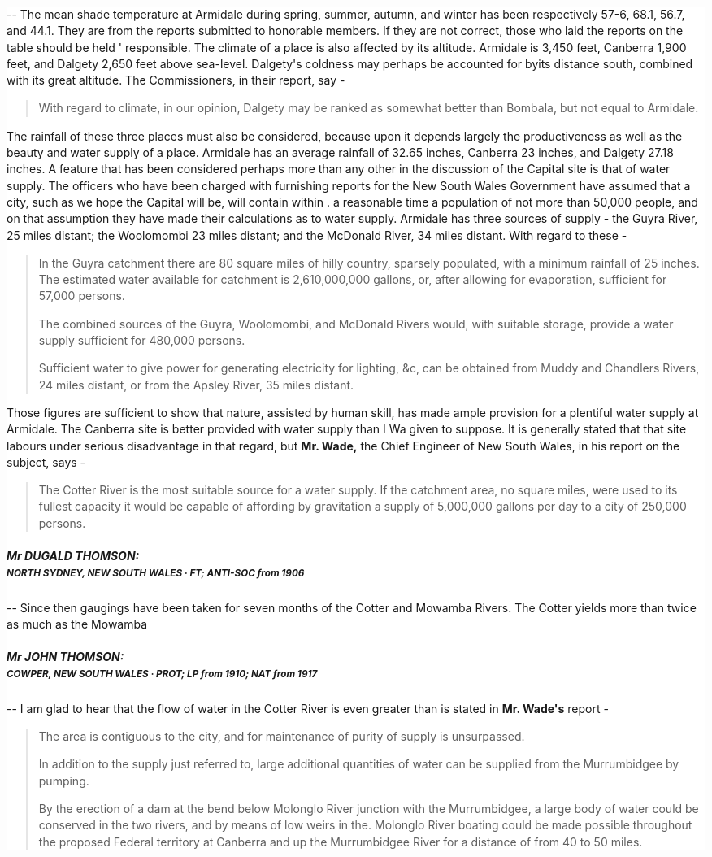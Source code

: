 -- The mean shade temperature at Armidale during spring, summer, autumn, and winter has been respectively 57-6, 68.1, 56.7, and 44.1. They are from the reports submitted to honorable members. If they are not correct, those who laid the reports on the table should be held ' responsible. The climate of a place is also affected by its altitude. Armidale is 3,450 feet, Canberra 1,900 feet, and Dalgety 2,650 feet above sea-level. Dalgety's coldness may perhaps be accounted for byits distance south, combined with its great altitude. The Commissioners, in their report, say - 

  >With regard to climate, in our opinion, Dalgety may be ranked as somewhat better than Bombala, but not equal to Armidale. 

The rainfall of these three places must also be considered, because upon it depends largely the productiveness as well as the beauty and water supply of a place. Armidale has an average rainfall of 32.65 inches, Canberra 23 inches, and Dalgety 27.18 inches. A feature that has been considered perhaps more than any other in the discussion of the Capital site is that of water supply. The officers who have been charged with furnishing reports for the New South Wales Government have assumed that a city, such as we hope the Capital will be, will contain within . a reasonable time a population of not more than 50,000 people, and on that assumption they have made their calculations as to water supply. Armidale has three sources of supply - the Guyra River, 25 miles distant; the Woolomombi 23 miles distant; and the McDonald River, 34 miles distant. With regard to these - 

  >In the Guyra catchment there are 80 square miles of hilly country, sparsely populated, with a minimum rainfall of 25 inches. The estimated water available for catchment is 2,610,000,000 gallons, or, after allowing for evaporation, sufficient for 57,000 persons. 
  >
  >The combined sources of the Guyra,  Woolomombi,  and McDonald Rivers would, with suitable storage, provide a water supply sufficient for 480,000 persons. 
  >
  >Sufficient water to give power for generating electricity for lighting, &amp;c, can be obtained from Muddy and Chandlers Rivers, 24 miles distant, or from the Apsley River, 35 miles distant. 

Those figures are sufficient to show that nature, assisted by human skill, has made ample provision for a plentiful water supply at Armidale. The Canberra site is better provided with water supply than I Wa given to suppose. It is generally stated that that site labours under serious disadvantage in that regard, but  **Mr. Wade,**  the Chief Engineer of New South Wales, in his report on the subject, says - 

  >The Cotter River is the most suitable source for a water supply. If the catchment area, no square miles, were used to its fullest capacity it would be capable of affording by gravitation a supply of 5,000,000 gallons per day to a city of 250,000 persons. 

##### Mr DUGALD THOMSON:<br><small class="text-muted">NORTH SYDNEY, NEW SOUTH WALES &middot; FT; ANTI-SOC from 1906</small>

--  Since then gaugings have been taken for seven months of the Cotter and Mowamba Rivers. The Cotter yields more than twice as much as the Mowamba 

##### Mr JOHN THOMSON:<br><small class="text-muted">COWPER, NEW SOUTH WALES &middot; PROT; LP from 1910; NAT from 1917</small>

-- I am glad to hear that the flow of water in the Cotter River is even greater than is stated in  **Mr. Wade's**  report - 

  >The area is contiguous to the city, and for maintenance of purity of supply is unsurpassed. 
  >
  >In addition to the supply just referred to, large additional quantities of water can be supplied from the Murrumbidgee by pumping. 
  >
  >By the erection of a dam at the bend below Molonglo River junction with the Murrumbidgee, a large body of water could be conserved in the two rivers, and by means of low weirs in the. Molonglo River boating could be made possible throughout the proposed Federal territory at Canberra and up the Murrumbidgee River for a distance of from 40 to 50 miles. 
